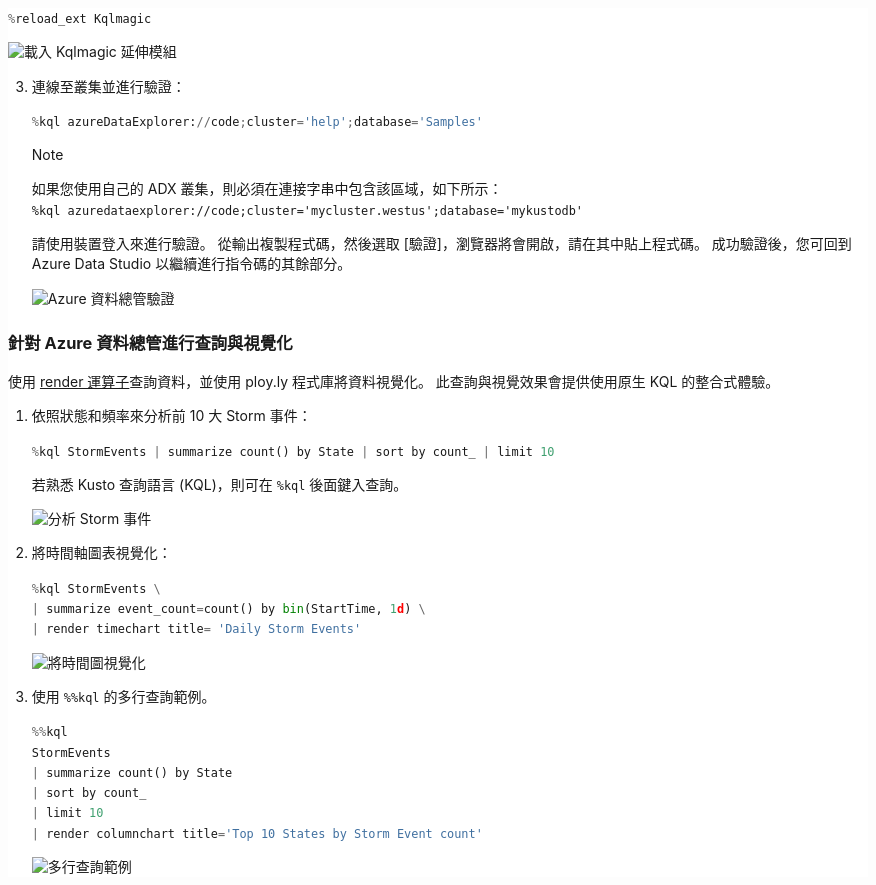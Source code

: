    ```python
   %reload_ext Kqlmagic
   ```

   ![載入 Kqlmagic 延伸模組](media/notebooks-kqlmagic/install-load-kql-magic-ext.png)

3. 連線至叢集並進行驗證：

   ```python
   %kql azureDataExplorer://code;cluster='help';database='Samples'
   ```

    > [!Note]
    > 如果您使用自己的 ADX 叢集，則必須在連接字串中包含該區域，如下所示：   
    ```%kql azuredataexplorer://code;cluster='mycluster.westus';database='mykustodb'```

   請使用裝置登入來進行驗證。 從輸出複製程式碼，然後選取 [驗證]，瀏覽器將會開啟，請在其中貼上程式碼。 成功驗證後，您可回到 Azure Data Studio 以繼續進行指令碼的其餘部分。

   ![Azure 資料總管驗證](media/notebooks-kqlmagic/ade-auth.png)

### <a name="query-and-visualize-for-azure-data-explorer"></a>針對 Azure 資料總管進行查詢與視覺化

使用 [render 運算子](/azure/data-explorer/kusto/query/renderoperator)查詢資料，並使用 ploy.ly 程式庫將資料視覺化。 此查詢與視覺效果會提供使用原生 KQL 的整合式體驗。

1. 依照狀態和頻率來分析前 10 大 Storm 事件：

   ```python
   %kql StormEvents | summarize count() by State | sort by count_ | limit 10
   ```

   若熟悉 Kusto 查詢語言 (KQL)，則可在 `%kql` 後面鍵入查詢。

   ![分析 Storm 事件](media/notebooks-kqlmagic/ade-analyze-storm-events.png)

2. 將時間軸圖表視覺化：

   ```python
   %kql StormEvents \
   | summarize event_count=count() by bin(StartTime, 1d) \
   | render timechart title= 'Daily Storm Events'
   ```

   ![將時間圖視覺化](media/notebooks-kqlmagic/ade-visualize-timechart.png)

3. 使用 `%%kql` 的多行查詢範例。

   ```python
   %%kql
   StormEvents
   | summarize count() by State
   | sort by count_
   | limit 10
   | render columnchart title='Top 10 States by Storm Event count'
   ```

   ![多行查詢範例](media/notebooks-kqlmagic/ade-multiline-query-sample.png)
